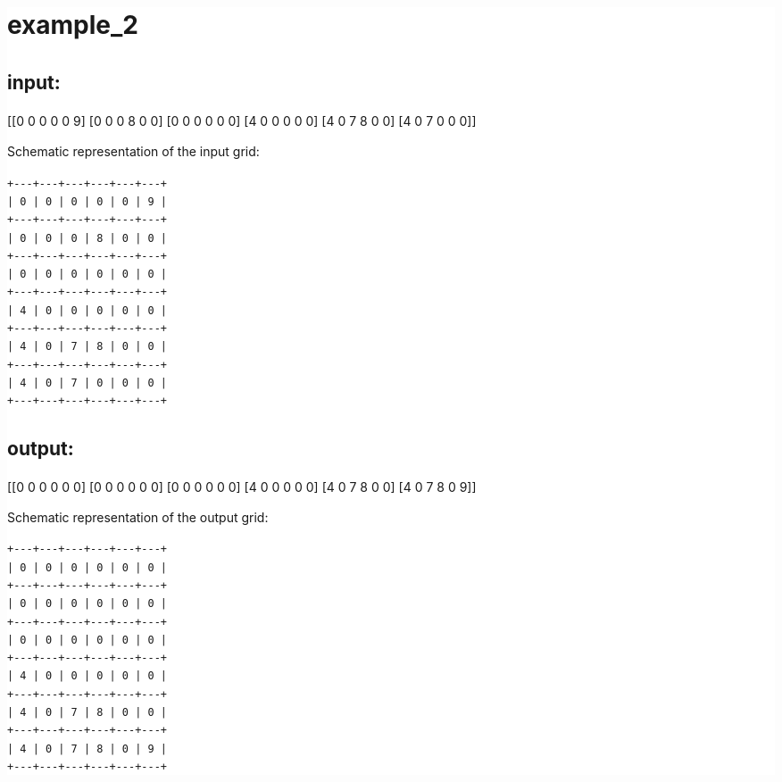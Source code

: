 
# example_2
## input:
[[0 0 0 0 0 9]
 [0 0 0 8 0 0]
 [0 0 0 0 0 0]
 [4 0 0 0 0 0]
 [4 0 7 8 0 0]
 [4 0 7 0 0 0]]


 Schematic representation of the input grid:
 ```
 +---+---+---+---+---+---+
 | 0 | 0 | 0 | 0 | 0 | 9 |
 +---+---+---+---+---+---+
 | 0 | 0 | 0 | 8 | 0 | 0 |
 +---+---+---+---+---+---+
 | 0 | 0 | 0 | 0 | 0 | 0 |
 +---+---+---+---+---+---+
 | 4 | 0 | 0 | 0 | 0 | 0 |
 +---+---+---+---+---+---+
 | 4 | 0 | 7 | 8 | 0 | 0 |
 +---+---+---+---+---+---+
 | 4 | 0 | 7 | 0 | 0 | 0 |
 +---+---+---+---+---+---+
 ```

## output:
[[0 0 0 0 0 0]
 [0 0 0 0 0 0]
 [0 0 0 0 0 0]
 [4 0 0 0 0 0]
 [4 0 7 8 0 0]
 [4 0 7 8 0 9]]


 Schematic representation of the output grid:
 ```
 +---+---+---+---+---+---+
 | 0 | 0 | 0 | 0 | 0 | 0 |
 +---+---+---+---+---+---+
 | 0 | 0 | 0 | 0 | 0 | 0 |
 +---+---+---+---+---+---+
 | 0 | 0 | 0 | 0 | 0 | 0 |
 +---+---+---+---+---+---+
 | 4 | 0 | 0 | 0 | 0 | 0 |
 +---+---+---+---+---+---+
 | 4 | 0 | 7 | 8 | 0 | 0 |
 +---+---+---+---+---+---+
 | 4 | 0 | 7 | 8 | 0 | 9 |
 +---+---+---+---+---+---+
 ```
